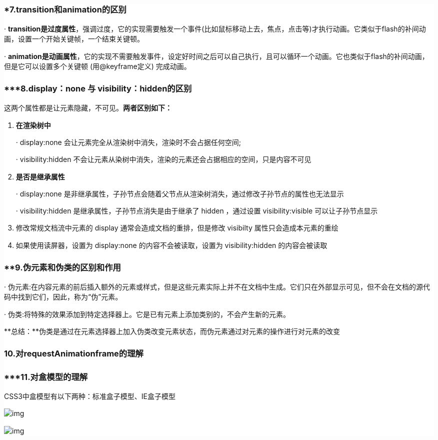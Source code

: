 



### *7.transition和animation的区别

·  **transition是过度属性**，强调过度，它的实现需要触发一个事件(比如鼠标移动上去，焦点，点击等)才执行动画。它类似于flash的补间动画，设置一个开始关键帧，一个结束关键顿。

·  **animation是动画属性**，它的实现不需要触发事件，设定好时间之后可以自己执行，且可以循环一个动画。它也类似于flash的补间动画，但是它可以设置多个关键顿 (用@keyframe定义) 完成动画。



### ***8.display：none 与 visibility：hidden的区别

这两个属性都是让元素隐藏，不可见。**两者区别如下：**

1. **在渲染树中**

   ·  display:none 会让元素完全从渲染树中消失，渲染时不会占据任何空间;

   ·  visibility:hidden 不会让元素从染树中消失，渲染的元素还会占据相应的空间，只是内容不可见

2. **是否是继承属性**

   ·  display:none 是非继承属性，子孙节点会随着父节点从渲染树消失，通过修改子孙节点的属性也无法显示

   ·  visibility:hidden 是继承属性，子孙节点消失是由于继承了 hidden ，通过设置 visibility:visible 可以让子孙节点显示

3. 修改常规文档流中元素的 display 通常会造成文档的重排，但是修改 visibilty 属性只会造成本元素的重绘

4. 如果使用读屏器，设置为 display:none 的内容不会被读取，设置为 visibility:hidden 的内容会被读取











### **9.伪元素和伪类的区别和作用

·  伪元素:在内容元素的前后插入额外的元素或样式，但是这些元素实际上并不在文档中生成。它们只在外部显示可见，但不会在文档的源代码中找到它们，因此，称为“伪”元素。

·  伪类:将特殊的效果添加到特定选择器上。它是已有元素上添加类别的，不会产生新的元素。

**总结：**伪类是通过在元素选择器上加入伪类改变元素状态，而伪元素通过对元素的操作进行对元素的改变



### 10.对requestAnimationframe的理解



### ***11.对盒模型的理解

CSS3中盒模型有以下两种：标准盒子模型、IE盒子模型

![img](https://cdn.nlark.com/yuque/0/2020/png/1500604/1603600820746-e10daafa-451a-454e-9705-f8c358769d5b.png?x-oss-process=image%2Fresize%2Cw_746%2Climit_0#align=left&display=inline&height=366&margin=%5Bobject%20Object%5D&originHeight=455&originWidth=746&size=0&status=done&style=none&width=600?x-oss-process=image%2Fwatermark%2Ctype_d3F5LW1pY3JvaGVp%2Csize_21%2Ctext_5pyI5ZOl55qE6Z2i6K-V6K6t57uD6JCl%2Ccolor_FFFFFF%2Cshadow_50%2Ct_80%2Cg_se%2Cx_10%2Cy_10)

![img](https://cdn.nlark.com/yuque/0/2020/png/1500604/1603600820555-dc6ed390-d47e-412b-942a-857bbe5f280d.png?x-oss-process=image%2Fresize%2Cw_746%2Fwatermark%2Ctype_d3F5LW1pY3JvaGVp%2Csize_21%2Ctext_5pyI5ZOl55qE6Z2i6K-V6K6t57uD6JCl%2Ccolor_FFFFFF%2Cshadow_50%2Ct_80%2Cg_se%2Cx_10%2Cy_10%2Fresize%2Cw_746%2Climit_0#align=left&display=inline&height=368&margin=%5Bobject%20Object%5D&originHeight=462&originWidth=791&size=0&status=done&style=none&width=630)
